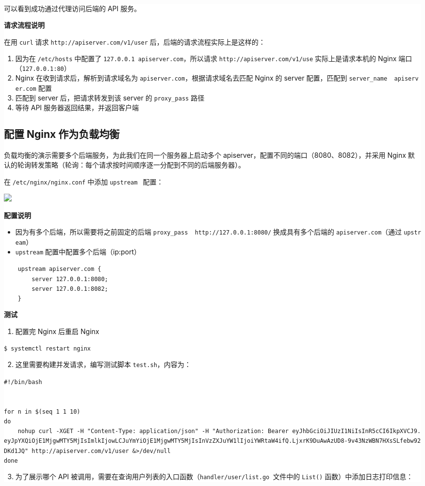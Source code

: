 可以看到成功通过代理访问后端的 API 服务。

**请求流程说明**

在用 `curl` 请求 `http://apiserver.com/v1/user` 后，后端的请求流程实际上是这样的：

1. 因为在 `/etc/hosts` 中配置了 `127.0.0.1 apiserver.com`，所以请求 `http://apiserver.com/v1/use` 实际上是请求本机的 Nginx 端口（`127.0.0.1:80`）
2. Nginx 在收到请求后，解析到请求域名为 `apiserver.com`，根据请求域名去匹配 Nginx 的 server 配置，匹配到 `server_name  apiserver.com` 配置
3. 匹配到 server 后，把请求转发到该 server 的 `proxy_pass` 路径
4. 等待 API 服务器返回结果，并返回客户端

## 配置 Nginx 作为负载均衡

负载均衡的演示需要多个后端服务，为此我们在同一个服务器上启动多个 apiserver，配置不同的端口（8080、8082），并采用 Nginx 默认的轮询转发策略（轮询：每个请求按时间顺序逐一分配到不同的后端服务器）。

在 `/etc/nginx/nginx.conf` 中添加 `upstream ` 配置：

![](https://user-gold-cdn.xitu.io/2018/6/5/163ce86c83907507?w=1147&h=877&f=png&s=49330)

**配置说明**

+ 因为有多个后端，所以需要将之前固定的后端 `proxy_pass  http://127.0.0.1:8080/` 换成具有多个后端的 `apiserver.com`（通过 `upstream`）
+ `upstream` 配置中配置多个后端（ip:port）

```nginx
    upstream apiserver.com {
        server 127.0.0.1:8080;
        server 127.0.0.1:8082;
    }   
```

**测试**

1. 配置完 Nginx 后重启 Nginx

```
$ systemctl restart nginx
```

2. 这里需要构建并发请求，编写测试脚本 `test.sh`，内容为：

```
#!/bin/bash


for n in $(seq 1 1 10)
do
    nohup curl -XGET -H "Content-Type: application/json" -H "Authorization: Bearer eyJhbGciOiJIUzI1NiIsInR5cCI6IkpXVCJ9.eyJpYXQiOjE1MjgwMTY5MjIsImlkIjowLCJuYmYiOjE1MjgwMTY5MjIsInVzZXJuYW1lIjoiYWRtaW4ifQ.LjxrK9DuAwAzUD8-9v43NzWBN7HXsSLfebw92DKd1JQ" http://apiserver.com/v1/user &>/dev/null
done
```

3. 为了展示哪个 API 被调用，需要在查询用户列表的入口函数（`handler/user/list.go `文件中的 `List()` 函数）中添加日志打印信息：
